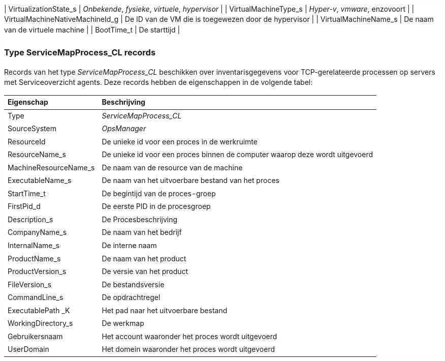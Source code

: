 | VirtualizationState_s | *Onbekende*, *fysieke*, *virtuele*, *hypervisor* |
| VirtualMachineType_s | *Hyper-v*, *vmware*, enzovoort |
| VirtualMachineNativeMachineId_g | De ID van de VM die is toegewezen door de hypervisor |
| VirtualMachineName_s | De naam van de virtuele machine |
| BootTime_t | De starttijd |



### <a name="servicemapprocesscl-type-records"></a>Type ServiceMapProcess_CL records
Records van het type *ServiceMapProcess_CL* beschikken over inventarisgegevens voor TCP-gerelateerde processen op servers met Serviceoverzicht agents. Deze records hebben de eigenschappen in de volgende tabel:

| Eigenschap | Beschrijving |
|:--|:--|
| Type | *ServiceMapProcess_CL* |
| SourceSystem | *OpsManager* |
| ResourceId | De unieke id voor een proces in de werkruimte |
| ResourceName_s | De unieke id voor een proces binnen de computer waarop deze wordt uitgevoerd|
| MachineResourceName_s | De naam van de resource van de machine |
| ExecutableName_s | De naam van het uitvoerbare bestand van het proces |
| StartTime_t | De begintijd van de proces-groep |
| FirstPid_d | De eerste PID in de procesgroep |
| Description_s | De Procesbeschrijving |
| CompanyName_s | De naam van het bedrijf |
| InternalName_s | De interne naam |
| ProductName_s | De naam van het product |
| ProductVersion_s | De versie van het product |
| FileVersion_s | De bestandsversie |
| CommandLine_s | De opdrachtregel |
| ExecutablePath _K | Het pad naar het uitvoerbare bestand |
| WorkingDirectory_s | De werkmap |
| Gebruikersnaam | Het account waaronder het proces wordt uitgevoerd |
| UserDomain | Het domein waaronder het proces wordt uitgevoerd |
